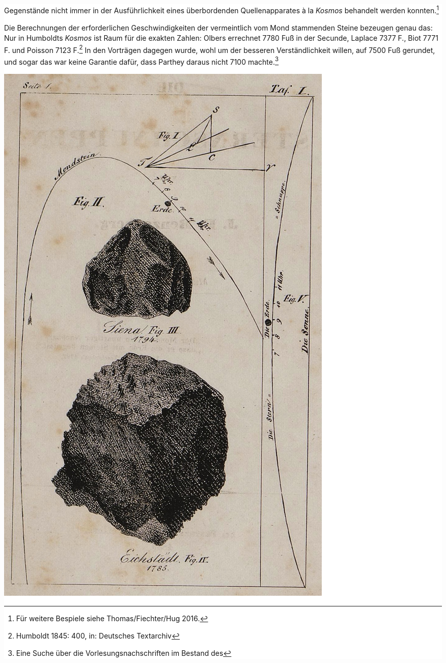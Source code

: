Gegenstände nicht immer in der Ausführlichkeit eines überbordenden
Quellenapparates à la *Kosmos* behandelt werden konnten.[^28]

Die Berechnungen der erforderlichen Geschwindigkeiten der vermeintlich
vom Mond stammenden Steine bezeugen genau das: Nur in Humboldts *Kosmos*
ist Raum für die exakten Zahlen: Olbers errechnet 7780 Fuß in der
Secunde, Laplace 7377 F., Biot 7771 F. und Poisson 7123 F.[^29] In den
Vorträgen dagegen wurde, wohl um der besseren Verständlichkeit willen,
auf 7500 Fuß gerundet, und sogar das war keine Garantie dafür, dass
Parthey daraus nicht 7100 machte.[^30]

![Darstellung eines angeblichen Mondsteins sowie der zugehörigen Fallkurve aus Benzenberg 1839: Tafel 1](img/02.jpg)


[^1]: "Man hat beobachtet, dass Wurfgeschosse eine gewisse Curve
[^2]: Siehe bspw. Vauquelin 1803: 37. Chemische Untersuchen finden sich
[^3]: Für das Wintersemester 1827/28 wurden im Lektionskatalog der
[^4]: Vgl. Virmond 2011: 484.
[^5]: Vgl. Dove 1872: 143.
[^6]: Lund 2012: 366; vgl. z. B. auch Werner 2004: 17.
[^7]: Zit. Hamel; Tiemann 1993: 11 vgl. ebd. sowie z. B. Daum 1998:
[^8]: Das Projekt "Hidden Kosmos"
[^9]: Parthey 1828: Bl. 336, , in: Deutsches Textarchiv
[^10]: Bereits 1794 ist sich Chladni sicher, dass es sich bei den
[^11]: Vgl. Erdmann/Weber 2015, Fußnote 35.
[^12]: \[N. N.\] 1828a: 485, in: Deutsches Textarchiv
[^13]: Darauf wird später noch ausführlich eingegangen werden.
[^14]: An der Singakademie hat Humboldt seine Vorlesungen über
[^15]: Hufeland 1829: 144, in: Deutsches Textarchiv
[^16]: Die Nachschriften werden sukzessive im Deutschen Textarchiv (DTA)
[^17]: Neben einer wachsenden Anzahl von unselbstständigen Schriften
[^18]: Humboldt 1845: 127, in: Deutsches Textarchiv
[^19]: Daneben gibt er den Hinweis, dass es unter den "griechischen
[^20]: Vgl. Dove 1872: 425f; zur (Wieder-)Auffindung dieser Manuskripte
[^21]: Vgl. Humboldt 1845: X.
[^22]: Vgl. Thomas/Erdmann 2014: 36 und 41f. Sowie jüngst Erdmann/Weber
[^23]: A. v. Humboldts Handschrift ist mitunter, wie unschwer zu
[^24]: Wie Anm. 15.
[^25]: Humboldt 1845: 400, Fußnote 39.
[^26]: Humboldt 1847: 249.
[^27]: Auf die Bedeutung dieses zweigeteilten Designs, Haupttext plus
[^28]: Für weitere Bespiele siehe Thomas/Fiechter/Hug 2016.
[^29]: Humboldt 1845: 400, in: Deutsches Textarchiv
[^30]: Eine Suche über die Vorlesungsnachschriften im Bestand des
[^31]: Das Verzeichnis von Humboldts gesamter nachgelassener Bibliothek,
[^32]: Regeln für die alphabetische Katalogisierung in
[^33]: RDA Steering Committee (RSC) for the Development of RDA: Resource
[^34]: American Psychological Association: APA Style, <http://www.apastyle.org/>,
[^35]: Siehe Anglia Ruskin University Library – Harvard System: Guide to
[^36]: Deutsches Textarchiv (DTA): DTA-Basisformat – Header, <http://deutschestextarchiv.de/doku/basisformat_header>,
[^37]: Ausgangspunkt waren die sogenannten "Quellen der Wissenschaft",
[^38]: \[N. N.\] 1828c: 39, in: Deutsches Textarchiv
[^39]: \[N. N.\] 1828d: 58, in: Deutsches Textarchiv
[^40]: \[N. N.\] 1828a: 63, in: Deutsches Textarchiv
[^41]: \[N. N.\] 1828c: 40, in: Deutsches Textarchiv
[^42]: \[N. N.\] 1828b: 60v, in: Deutsches Textarchiv
[^43]: Selbstverständlich bot es sich in einigen Fällen auch an, das
[^44]: Da Humboldt auch auf noch unpublizierte Manuskripte verwies, sind
[^45]: Siehe www.culture.hu-berlin.de/hidden-kosmos. Neben der
[^46]: Benzenberg 1801: 370–374.
[^47]: http://dingler.culture.hu-berlin.de
[^48]: Humboldt 1859: 58, in: Deutsches Textarchiv
[^49]: Humboldt 1850: 592, in: Deutsches Textarchiv
[^50]: Darauf, dass die Geschichte – wie immer – noch viel komplizierter
[^51]: Siehe dazu das oben aufgeführte Beispiel der Theorie eines nicht
[^52]: Humboldt, Alexander von (1851): 27.